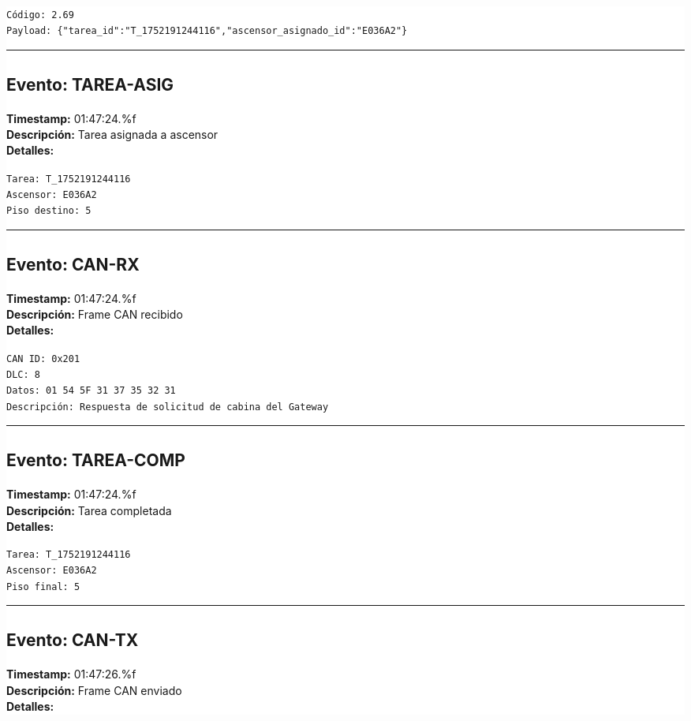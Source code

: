 ```
Código: 2.69
Payload: {"tarea_id":"T_1752191244116","ascensor_asignado_id":"E036A2"}
```

---

## Evento: TAREA-ASIG

**Timestamp:** 01:47:24.%f  
**Descripción:** Tarea asignada a ascensor  
**Detalles:**

```
Tarea: T_1752191244116
Ascensor: E036A2
Piso destino: 5
```

---

## Evento: CAN-RX

**Timestamp:** 01:47:24.%f  
**Descripción:** Frame CAN recibido  
**Detalles:**

```
CAN ID: 0x201
DLC: 8
Datos: 01 54 5F 31 37 35 32 31 
Descripción: Respuesta de solicitud de cabina del Gateway
```

---

## Evento: TAREA-COMP

**Timestamp:** 01:47:24.%f  
**Descripción:** Tarea completada  
**Detalles:**

```
Tarea: T_1752191244116
Ascensor: E036A2
Piso final: 5
```

---

## Evento: CAN-TX

**Timestamp:** 01:47:26.%f  
**Descripción:** Frame CAN enviado  
**Detalles:**
